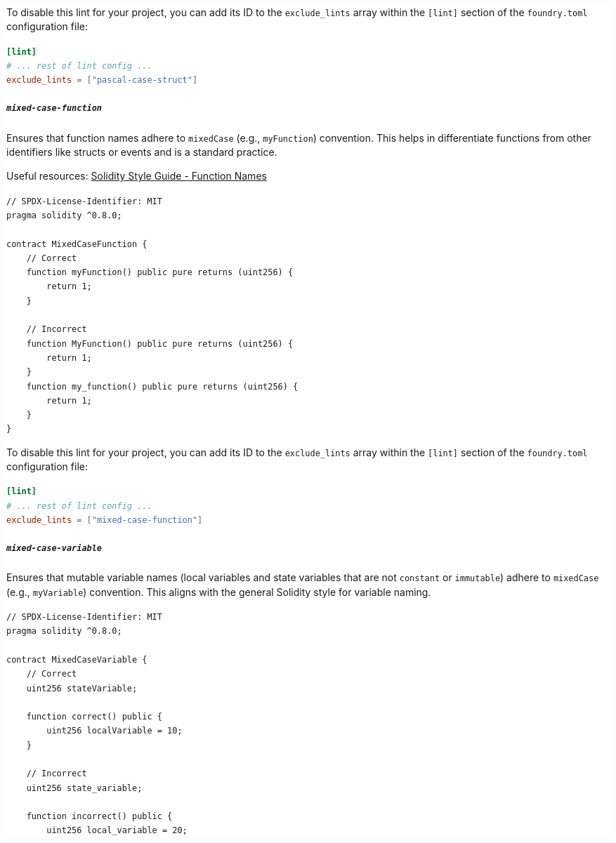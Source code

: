 To disable this lint for your project, you can add its ID to the `exclude_lints` array within the `[lint]` section of the `foundry.toml` configuration file:

```toml
[lint]
# ... rest of lint config ...
exclude_lints = ["pascal-case-struct"]
```

##### `mixed-case-function`

Ensures that function names adhere to `mixedCase` (e.g., `myFunction`) convention. This helps in differentiate functions from other identifiers like structs or events and is a standard practice.

Useful resources: [Solidity Style Guide - Function Names](https://docs.soliditylang.org/en/latest/style-guide.html#function-names)

```solidity
// SPDX-License-Identifier: MIT
pragma solidity ^0.8.0;

contract MixedCaseFunction {
    // Correct
    function myFunction() public pure returns (uint256) {
        return 1;
    }

    // Incorrect
    function MyFunction() public pure returns (uint256) {
        return 1;
    }
    function my_function() public pure returns (uint256) {
        return 1;
    }
}
```

To disable this lint for your project, you can add its ID to the `exclude_lints` array within the `[lint]` section of the `foundry.toml` configuration file:

```toml
[lint]
# ... rest of lint config ...
exclude_lints = ["mixed-case-function"]
```

##### `mixed-case-variable`

Ensures that mutable variable names (local variables and state variables that are not `constant` or `immutable`) adhere to `mixedCase` (e.g., `myVariable`) convention. This aligns with the general Solidity style for variable naming.

```solidity
// SPDX-License-Identifier: MIT
pragma solidity ^0.8.0;

contract MixedCaseVariable {
    // Correct
    uint256 stateVariable;

    function correct() public {
        uint256 localVariable = 10;
    }

    // Incorrect
    uint256 state_variable;

    function incorrect() public {
        uint256 local_variable = 20;
```